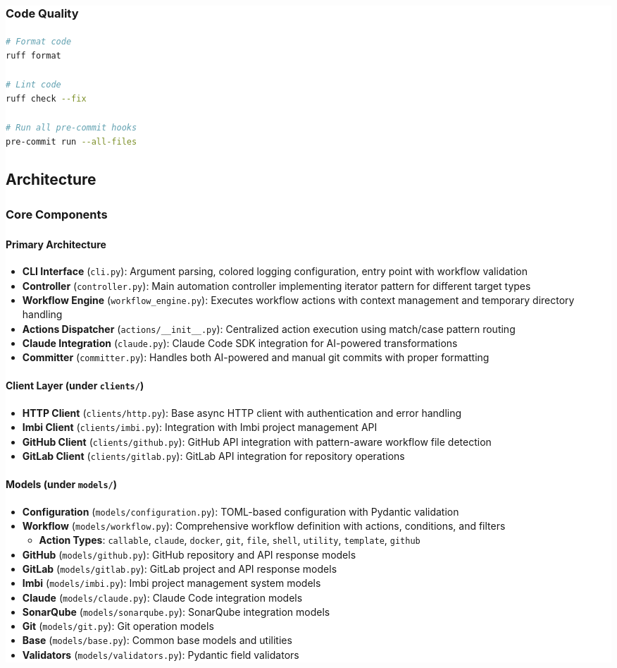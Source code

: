### Code Quality
```bash
# Format code
ruff format

# Lint code
ruff check --fix

# Run all pre-commit hooks
pre-commit run --all-files
```

## Architecture

### Core Components

#### Primary Architecture
- **CLI Interface** (`cli.py`): Argument parsing, colored logging configuration, entry point with workflow validation
- **Controller** (`controller.py`): Main automation controller implementing iterator pattern for different target types
- **Workflow Engine** (`workflow_engine.py`): Executes workflow actions with context management and temporary directory handling
- **Actions Dispatcher** (`actions/__init__.py`): Centralized action execution using match/case pattern routing
- **Claude Integration** (`claude.py`): Claude Code SDK integration for AI-powered transformations
- **Committer** (`committer.py`): Handles both AI-powered and manual git commits with proper formatting

#### Client Layer (under `clients/`)
- **HTTP Client** (`clients/http.py`): Base async HTTP client with authentication and error handling
- **Imbi Client** (`clients/imbi.py`): Integration with Imbi project management API
- **GitHub Client** (`clients/github.py`): GitHub API integration with pattern-aware workflow file detection
- **GitLab Client** (`clients/gitlab.py`): GitLab API integration for repository operations

#### Models (under `models/`)
- **Configuration** (`models/configuration.py`): TOML-based configuration with Pydantic validation
- **Workflow** (`models/workflow.py`): Comprehensive workflow definition with actions, conditions, and filters
  - **Action Types**: `callable`, `claude`, `docker`, `git`, `file`, `shell`, `utility`, `template`, `github`
- **GitHub** (`models/github.py`): GitHub repository and API response models
- **GitLab** (`models/gitlab.py`): GitLab project and API response models
- **Imbi** (`models/imbi.py`): Imbi project management system models
- **Claude** (`models/claude.py`): Claude Code integration models
- **SonarQube** (`models/sonarqube.py`): SonarQube integration models
- **Git** (`models/git.py`): Git operation models
- **Base** (`models/base.py`): Common base models and utilities
- **Validators** (`models/validators.py`): Pydantic field validators
